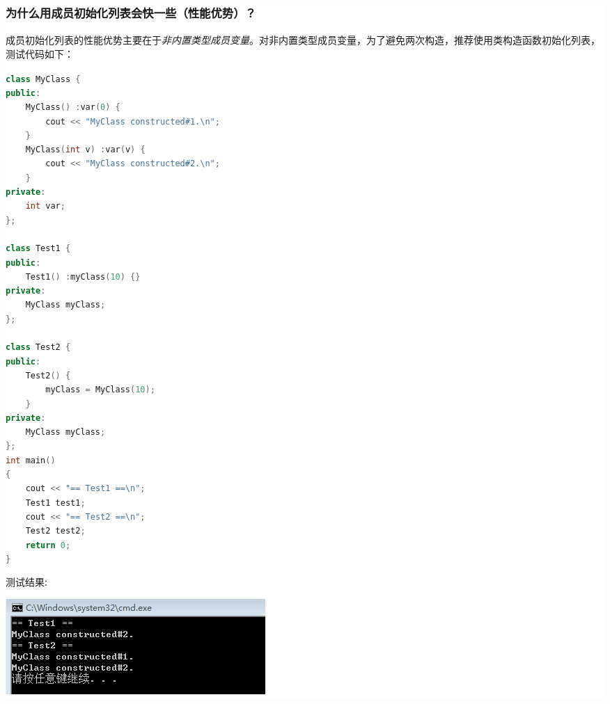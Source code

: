 ### 为什么用成员初始化列表会快一些（性能优势）？
成员初始化列表的性能优势主要在于*非内置类型成员变量*。对非内置类型成员变量，为了避免两次构造，推荐使用类构造函数初始化列表，测试代码如下：

```cpp
class MyClass {
public:
    MyClass() :var(0) {
        cout << "MyClass constructed#1.\n";
    }
    MyClass(int v) :var(v) {
        cout << "MyClass constructed#2.\n";
    }
private:
    int var;
};

class Test1 {
public:
    Test1() :myClass(10) {}
private:
    MyClass myClass;
};

class Test2 {
public:
    Test2() {
        myClass = MyClass(10);
    }
private:
    MyClass myClass;
};
int main()
{
    cout << "== Test1 ==\n";
    Test1 test1;
    cout << "== Test2 ==\n";
    Test2 test2;
    return 0;
}
```

测试结果:

![](imgs/1.png)

